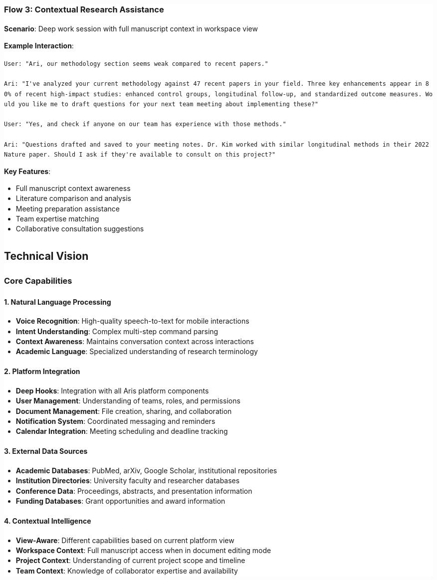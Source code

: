 ### Flow 3: Contextual Research Assistance
**Scenario**: Deep work session with full manuscript context in workspace view

**Example Interaction**:
```
User: "Ari, our methodology section seems weak compared to recent papers."

Ari: "I've analyzed your current methodology against 47 recent papers in your field. Three key enhancements appear in 80% of recent high-impact studies: enhanced control groups, longitudinal follow-up, and standardized outcome measures. Would you like me to draft questions for your next team meeting about implementing these?"

User: "Yes, and check if anyone on our team has experience with those methods."

Ari: "Questions drafted and saved to your meeting notes. Dr. Kim worked with similar longitudinal methods in their 2022 Nature paper. Should I ask if they're available to consult on this project?"
```

**Key Features**:
- Full manuscript context awareness
- Literature comparison and analysis
- Meeting preparation assistance
- Team expertise matching
- Collaborative consultation suggestions

## Technical Vision

### Core Capabilities

#### 1. Natural Language Processing
- **Voice Recognition**: High-quality speech-to-text for mobile interactions
- **Intent Understanding**: Complex multi-step command parsing
- **Context Awareness**: Maintains conversation context across interactions
- **Academic Language**: Specialized understanding of research terminology

#### 2. Platform Integration
- **Deep Hooks**: Integration with all Aris platform components
- **User Management**: Understanding of teams, roles, and permissions
- **Document Management**: File creation, sharing, and collaboration
- **Notification System**: Coordinated messaging and reminders
- **Calendar Integration**: Meeting scheduling and deadline tracking

#### 3. External Data Sources
- **Academic Databases**: PubMed, arXiv, Google Scholar, institutional repositories
- **Institution Directories**: University faculty and researcher databases
- **Conference Data**: Proceedings, abstracts, and presentation information
- **Funding Databases**: Grant opportunities and award information

#### 4. Contextual Intelligence
- **View-Aware**: Different capabilities based on current platform view
- **Workspace Context**: Full manuscript access when in document editing mode
- **Project Context**: Understanding of current project scope and timeline
- **Team Context**: Knowledge of collaborator expertise and availability
